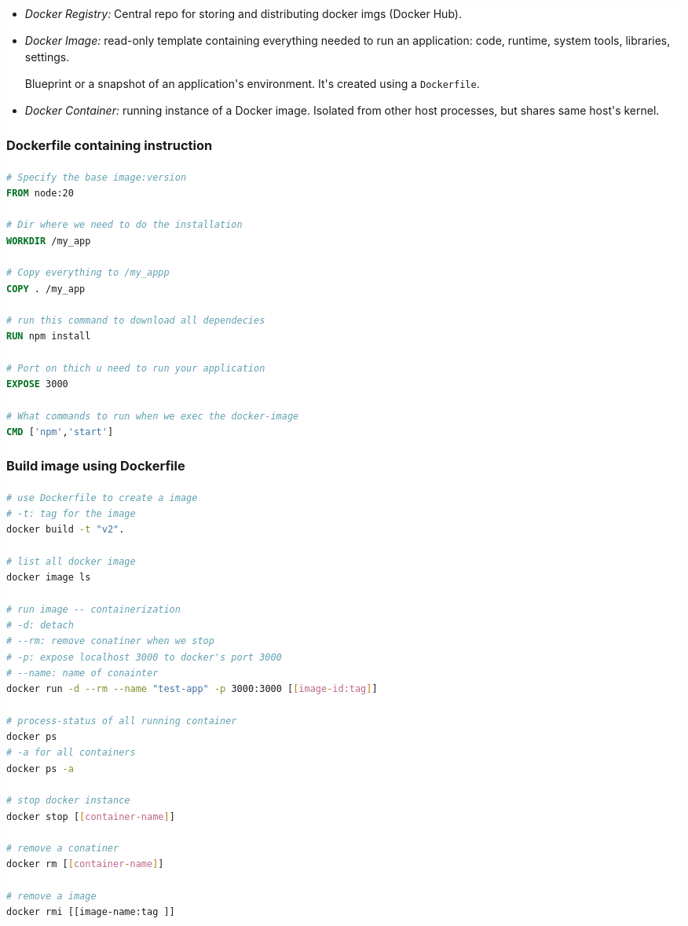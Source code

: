 - _Docker Registry:_ Central repo for storing and distributing docker imgs (Docker Hub).
  
- _Docker Image:_ read-only template containing everything needed to run an application: code, runtime, system tools, libraries, settings.
  
  Blueprint or a snapshot of an application's environment. It's created using a `Dockerfile`.

- _Docker Container:_ running instance of a Docker image. Isolated from other host processes, but shares same host's kernel.

### Dockerfile containing instruction

```Dockerfile
# Specify the base image:version
FROM node:20 

# Dir where we need to do the installation 
WORKDIR /my_app

# Copy everything to /my_appp
COPY . /my_app

# run this command to download all dependecies
RUN npm install

# Port on thich u need to run your application
EXPOSE 3000

# What commands to run when we exec the docker-image
CMD ['npm','start']
```

### Build image using Dockerfile

```sh
# use Dockerfile to create a image
# -t: tag for the image
docker build -t "v2".

# list all docker image
docker image ls 

# run image -- containerization
# -d: detach
# --rm: remove conatiner when we stop 
# -p: expose localhost 3000 to docker's port 3000
# --name: name of conainter
docker run -d --rm --name "test-app" -p 3000:3000 [[image-id:tag]]

# process-status of all running container
docker ps
# -a for all containers
docker ps -a

# stop docker instance
docker stop [[container-name]]

# remove a conatiner
docker rm [[container-name]]

# remove a image
docker rmi [[image-name:tag ]]
```
